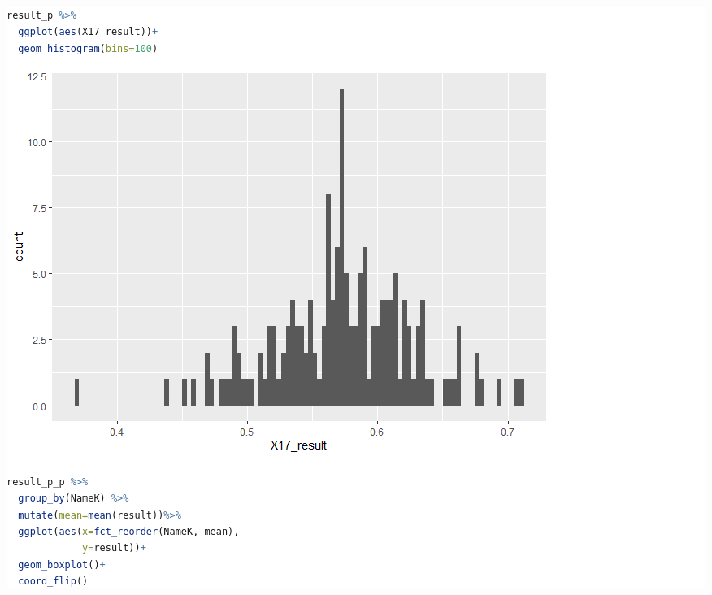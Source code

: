 ``` r
result_p %>% 
  ggplot(aes(X17_result))+
  geom_histogram(bins=100)
```

![](final_result_1_files/figure-gfm/unnamed-chunk-4-2.png)

``` r
result_p_p %>% 
  group_by(NameK) %>% 
  mutate(mean=mean(result))%>% 
  ggplot(aes(x=fct_reorder(NameK, mean),
             y=result))+
  geom_boxplot()+
  coord_flip()
```
